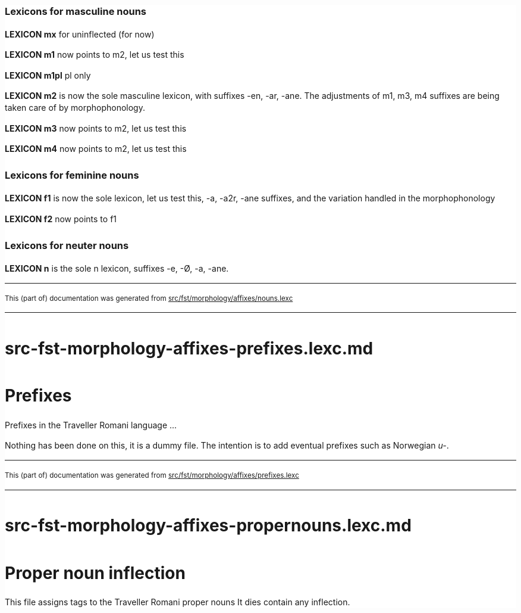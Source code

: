 ### Lexicons for masculine nouns

**LEXICON mx** for uninflected (for now)

**LEXICON m1**  now points to m2, let us test this

**LEXICON m1pl** pl only

**LEXICON m2** is now the sole masculine lexicon, with suffixes -en, -ar, -ane. The adjustments of m1, m3, m4 suffixes are being taken care of by morphophonology.

**LEXICON m3** now points to m2, let us test this

**LEXICON m4** now points to m2, let us test this

### Lexicons for feminine nouns

**LEXICON f1** is now the sole lexicon, let us test this, -a, -a2r, -ane suffixes, and the variation handled in the morphophonology

**LEXICON f2** now points to f1

### Lexicons for neuter nouns

**LEXICON n** is the sole n lexicon, suffixes -e, -Ø, -a, -ane.

* * *

<small>This (part of) documentation was generated from [src/fst/morphology/affixes/nouns.lexc](https://github.com/giellalt/lang-rmg/blob/main/src/fst/morphology/affixes/nouns.lexc)</small>

---

# src-fst-morphology-affixes-prefixes.lexc.md 

# Prefixes
Prefixes in the Traveller Romani language ...

Nothing has been done on this, it is a dummy file.
The intention is to add eventual prefixes such as Norwegian *u-*.

* * *

<small>This (part of) documentation was generated from [src/fst/morphology/affixes/prefixes.lexc](https://github.com/giellalt/lang-rmg/blob/main/src/fst/morphology/affixes/prefixes.lexc)</small>

---

# src-fst-morphology-affixes-propernouns.lexc.md 

# Proper noun inflection
This file assigns tags to the Traveller Romani proper nouns 
It dies contain any inflection.
